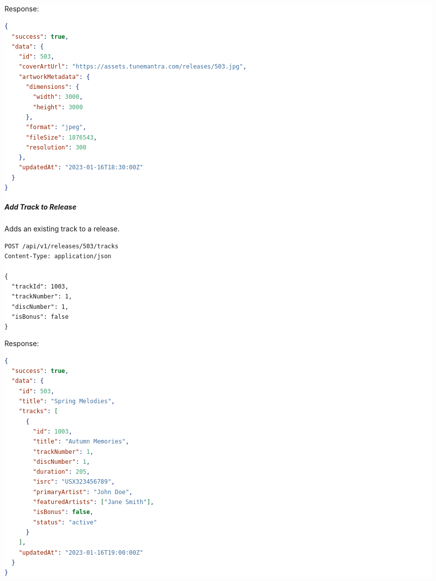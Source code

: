 Response:

```json
{
  "success": true,
  "data": {
    "id": 503,
    "coverArtUrl": "https://assets.tunemantra.com/releases/503.jpg",
    "artworkMetadata": {
      "dimensions": {
        "width": 3000,
        "height": 3000
      },
      "format": "jpeg",
      "fileSize": 1876543,
      "resolution": 300
    },
    "updatedAt": "2023-01-16T18:30:00Z"
  }
}
```

##### Add Track to Release

Adds an existing track to a release.

```http
POST /api/v1/releases/503/tracks
Content-Type: application/json

{
  "trackId": 1003,
  "trackNumber": 1,
  "discNumber": 1,
  "isBonus": false
}
```

Response:

```json
{
  "success": true,
  "data": {
    "id": 503,
    "title": "Spring Melodies",
    "tracks": [
      {
        "id": 1003,
        "title": "Autumn Memories",
        "trackNumber": 1,
        "discNumber": 1,
        "duration": 205,
        "isrc": "USX323456789",
        "primaryArtist": "John Doe",
        "featuredArtists": ["Jane Smith"],
        "isBonus": false,
        "status": "active"
      }
    ],
    "updatedAt": "2023-01-16T19:00:00Z"
  }
}
```
